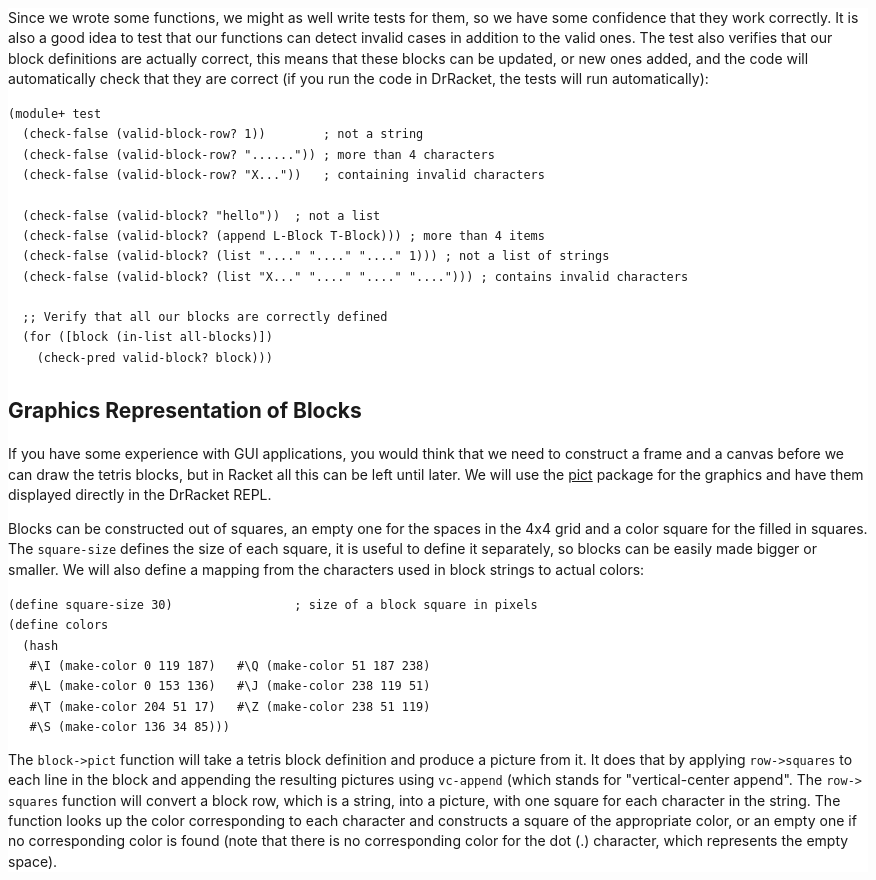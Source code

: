 Since we wrote some functions, we might as well write tests for them, so we
have some confidence that they work correctly.  It is also a good idea to test
that our functions can detect invalid cases in addition to the valid ones.
The test also verifies that our block definitions are actually correct, this
means that these blocks can be updated, or new ones added, and the code will
automatically check that they are correct (if you run the code in DrRacket,
the tests will run automatically):

```racket
(module+ test
  (check-false (valid-block-row? 1))        ; not a string
  (check-false (valid-block-row? "......")) ; more than 4 characters
  (check-false (valid-block-row? "X..."))   ; containing invalid characters

  (check-false (valid-block? "hello"))  ; not a list
  (check-false (valid-block? (append L-Block T-Block))) ; more than 4 items
  (check-false (valid-block? (list "...." "...." "...." 1))) ; not a list of strings
  (check-false (valid-block? (list "X..." "...." "...." "...."))) ; contains invalid characters

  ;; Verify that all our blocks are correctly defined
  (for ([block (in-list all-blocks)])
    (check-pred valid-block? block)))
```

## Graphics Representation of Blocks

If you have some experience with GUI applications, you would think that we
need to construct a frame and a canvas before we can draw the tetris blocks,
but in Racket all this can be left until later. We will use the [pict][pict]
package for the graphics and have them displayed directly in the DrRacket
REPL.

Blocks can be constructed out of squares, an empty one for the spaces in the
4x4 grid and a color square for the filled in squares.  The `square-size`
defines the size of each square, it is useful to define it separately, so
blocks can be easily made bigger or smaller.  We will also define a mapping
from the characters used in block strings to actual colors:

```racket
(define square-size 30)                 ; size of a block square in pixels
(define colors
  (hash
   #\I (make-color 0 119 187)   #\Q (make-color 51 187 238)
   #\L (make-color 0 153 136)   #\J (make-color 238 119 51)
   #\T (make-color 204 51 17)   #\Z (make-color 238 51 119)
   #\S (make-color 136 34 85)))
```

The `block->pict` function will take a tetris block definition and produce a
picture from it.  It does that by applying `row->squares` to each line in the
block and appending the resulting pictures using `vc-append` (which stands for
"vertical-center append".  The `row->squares` function will convert a block
row, which is a string, into a picture, with one square for each character in
the string.  The function looks up the color corresponding to each character
and constructs a square of the appropriate color, or an empty one if no
corresponding color is found (note that there is no corresponding color for
the dot (.) character, which represents the empty space).


[racket]: https://www.racket-lang.org
[pict]: https://docs.racket-lang.org/pict/index.html
[tetris-game]: https://en.wikipedia.org/wiki/Tetris
[racket-contracts]: https://docs.racket-lang.org/guide/contracts.html
[racket-gui]: https://docs.racket-lang.org/gui/index.html
[gist-1]: https://gist.github.com/alex-hhh/67d664fb1d5bf5a867ca3fd8b87ebe08
[gist-2]: https://gist.github.com/alex-hhh/c9e1298515a90aa97f9fb140abba5cca
[gist-3]: https://gist.github.com/alex-hhh/4d1b07c1672edf8f62e08a1a5012b923
[gist-4]: https://gist.github.com/alex-hhh/2ceb76ef29e964ae00e06edaa389b75c
